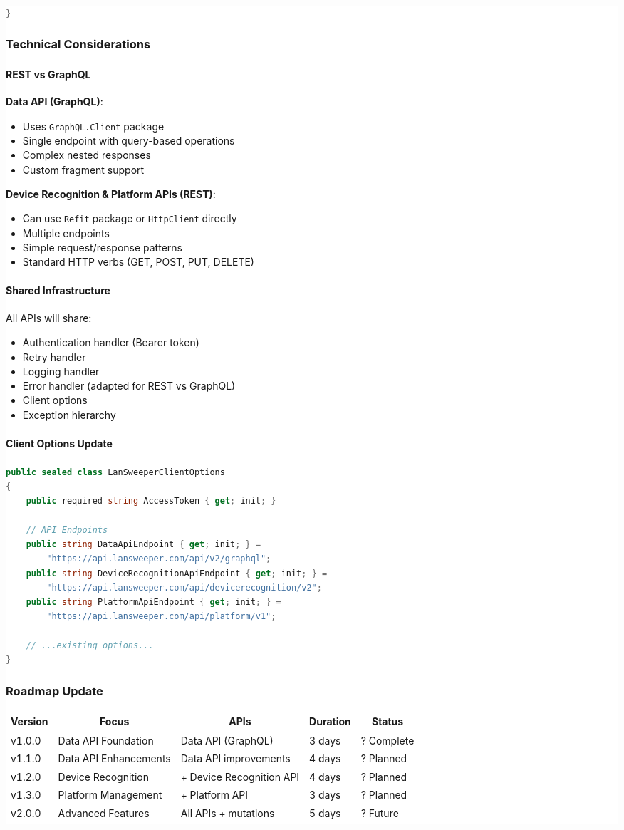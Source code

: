 ```csharp
}
```

### Technical Considerations

#### REST vs GraphQL

**Data API (GraphQL)**:
- Uses `GraphQL.Client` package
- Single endpoint with query-based operations
- Complex nested responses
- Custom fragment support

**Device Recognition & Platform APIs (REST)**:
- Can use `Refit` package or `HttpClient` directly
- Multiple endpoints
- Simple request/response patterns
- Standard HTTP verbs (GET, POST, PUT, DELETE)

#### Shared Infrastructure

All APIs will share:
- Authentication handler (Bearer token)
- Retry handler
- Logging handler
- Error handler (adapted for REST vs GraphQL)
- Client options
- Exception hierarchy

#### Client Options Update

```csharp
public sealed class LanSweeperClientOptions
{
    public required string AccessToken { get; init; }
    
    // API Endpoints
    public string DataApiEndpoint { get; init; } = 
        "https://api.lansweeper.com/api/v2/graphql";
    public string DeviceRecognitionApiEndpoint { get; init; } = 
        "https://api.lansweeper.com/api/devicerecognition/v2";
    public string PlatformApiEndpoint { get; init; } = 
        "https://api.lansweeper.com/api/platform/v1";
    
    // ...existing options...
}
```

### Roadmap Update

| Version | Focus | APIs | Duration | Status |
|---------|-------|------|----------|--------|
| v1.0.0 | Data API Foundation | Data API (GraphQL) | 3 days | ? Complete |
| v1.1.0 | Data API Enhancements | Data API improvements | 4 days | ? Planned |
| v1.2.0 | Device Recognition | + Device Recognition API | 4 days | ? Planned |
| v1.3.0 | Platform Management | + Platform API | 3 days | ? Planned |
| v2.0.0 | Advanced Features | All APIs + mutations | 5 days | ? Future |
